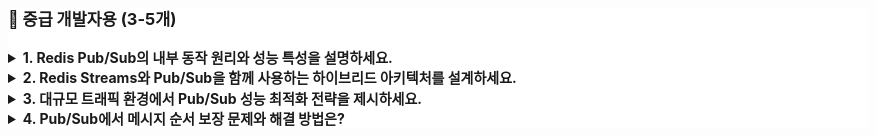 ### 📗 중급 개발자용 (3-5개)

<details><summary><strong>1. Redis Pub/Sub의 내부 동작 원리와 성능 특성을 설명하세요.</strong></summary></details>

<details><summary><strong>2. Redis Streams와 Pub/Sub을 함께 사용하는 하이브리드 아키텍처를 설계하세요.</strong></summary></details>

<details><summary><strong>3. 대규모 트래픽 환경에서 Pub/Sub 성능 최적화 전략을 제시하세요.</strong></summary></details>

<details>
<summary><strong>4. Pub/Sub에서 메시지 순서 보장 문제와 해결 방법은?</strong></summary>

**모범 답안 포인트**
- 심화 포인트 1: 기본적으로 단일 채널 내에서는 FIFO 보장
- 심화 포인트 2: 여러 채널에서는 순서 보장 안 됨
- 심화 포인트 3: Streams를 사용하거나 시퀀스 번호 추가

**예시 답변**
> "Redis Pub/Sub은 동일 채널 내에서는 발행 순서대로 전달되지만, 다른 채널 간에는 순서가 보장되지 않습니다. 또한 네트워크 지연이나 구독자의 처리 속도 차이로 순서가 뒤바뀔 수 있습니다. 순서가 중요한 경우 메시지에 시퀀스 번호를 추가하거나, Streams를 사용하여 메시지 ID로 순서를 보장해야 합니다."

**실무 예시**
```python
# 순서 보장 메시징
class OrderedMessaging:
    def __init__(self, redis_client):
        self.r = redis_client
        self.sequence_counters = {}

    def publish_ordered(self, channel, message):
        """순서 번호를 추가하여 발행"""
        # 채널별 시퀀스 번호 증가
        seq = self.r.incr(f"seq:{channel}")

        ordered_message = {
            "seq": seq,
            "data": message,
            "timestamp": time.time()
        }

        self.r.publish(channel, json.dumps(ordered_message))
        return seq

    def subscribe_ordered(self, channel, callback):
        """순서대로 메시지 처리"""
        pubsub = self.r.pubsub()
        pubsub.subscribe(channel)

        expected_seq = 1
        buffer = {}  # 순서 안 맞는 메시지 버퍼

        for message in pubsub.listen():
            if message['type'] == 'message':
                msg = json.loads(message['data'])
                seq = msg['seq']

                if seq == expected_seq:
                    # 순서 맞음: 즉시 처리
                    callback(msg['data'])
